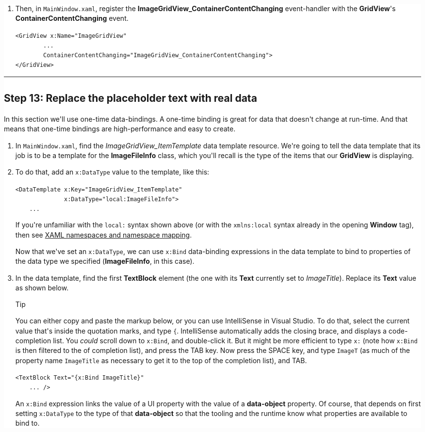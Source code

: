 1. Then, in `MainWindow.xaml`, register the **ImageGridView_ContainerContentChanging** event-handler with the **GridView**'s **ContainerContentChanging** event.

    ```xaml
    <GridView x:Name="ImageGridView"
            ...
            ContainerContentChanging="ImageGridView_ContainerContentChanging">
    </GridView>
    ```

---

## Step 13: Replace the placeholder text with real data

In this section we'll use one-time data-bindings. A one-time binding is great for data that doesn't change at run-time. And that means that one-time bindings are high-performance and easy to create.

1. In `MainWindow.xaml`, find the *ImageGridView_ItemTemplate* data template resource. We're going to tell the data template that its job is to be a template for the **ImageFileInfo** class, which you'll recall is the type of the items that our **GridView** is displaying.

1. To do that, add an `x:DataType` value to the template, like this:

    ```xaml
    <DataTemplate x:Key="ImageGridView_ItemTemplate"
                  x:DataType="local:ImageFileInfo">
        ...
    ```

    If you're unfamiliar with the `local:` syntax shown above (or with the `xmlns:local` syntax already in the opening **Window** tag), then see [XAML namespaces and namespace mapping](/windows/uwp/xaml-platform/xaml-namespaces-and-namespace-mapping).

    Now that we've set an `x:DataType`, we can use `x:Bind` data-binding expressions in the data template to bind to properties of the data type we specified (**ImageFileInfo**, in this case).

1. In the data template, find the first **TextBlock** element (the one with its **Text** currently set to *ImageTitle*). Replace its **Text** value as shown below.

    > [!TIP]
    > You can either copy and paste the markup below, or you can use IntelliSense in Visual Studio. To do that, select the current value that's inside the quotation marks, and type `{`. IntelliSense automatically adds the closing brace, and displays a code-completion list. You *could* scroll down to `x:Bind`, and double-click it. But it might be more efficient to type `x:` (note how `x:Bind` is then filtered to the of completion list), and press the TAB key. Now press the SPACE key, and type `ImageT` (as much of the property name `ImageTitle` as necessary to get it to the top of the completion list), and TAB.

    ```xaml
    <TextBlock Text="{x:Bind ImageTitle}"
        ... />
    ```

    An `x:Bind` expression links the value of a UI property with the value of a **data-object** property. Of course, that depends on first setting `x:DataType` to the type of that **data-object** so that the tooling and the runtime know what properties are available to bind to.
